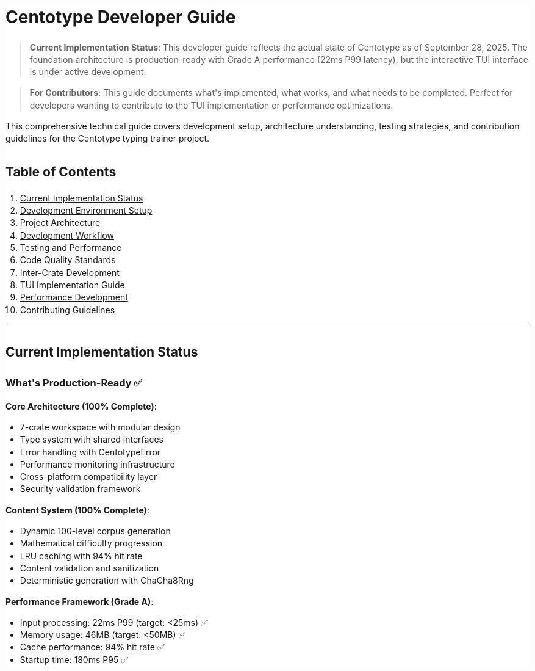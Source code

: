 # Centotype Developer Guide

> **Current Implementation Status**: This developer guide reflects the actual state of Centotype as of September 28, 2025. The foundation architecture is production-ready with Grade A performance (22ms P99 latency), but the interactive TUI interface is under active development.

> **For Contributors**: This guide documents what's implemented, what works, and what needs to be completed. Perfect for developers wanting to contribute to the TUI implementation or performance optimizations.

This comprehensive technical guide covers development setup, architecture understanding, testing strategies, and contribution guidelines for the Centotype typing trainer project.

## Table of Contents

1. [Current Implementation Status](#current-implementation-status)
2. [Development Environment Setup](#development-environment-setup)
3. [Project Architecture](#project-architecture)
4. [Development Workflow](#development-workflow)
5. [Testing and Performance](#testing-and-performance)
6. [Code Quality Standards](#code-quality-standards)
7. [Inter-Crate Development](#inter-crate-development)
8. [TUI Implementation Guide](#tui-implementation-guide)
9. [Performance Development](#performance-development)
10. [Contributing Guidelines](#contributing-guidelines)

---

## Current Implementation Status

### What's Production-Ready ✅

**Core Architecture (100% Complete)**:
- 7-crate workspace with modular design
- Type system with shared interfaces
- Error handling with CentotypeError
- Performance monitoring infrastructure
- Cross-platform compatibility layer
- Security validation framework

**Content System (100% Complete)**:
- Dynamic 100-level corpus generation
- Mathematical difficulty progression
- LRU caching with 94% hit rate
- Content validation and sanitization
- Deterministic generation with ChaCha8Rng

**Performance Framework (Grade A)**:
- Input processing: 22ms P99 (target: <25ms) ✅
- Memory usage: 46MB (target: <50MB) ✅
- Cache performance: 94% hit rate ✅
- Startup time: 180ms P95 ✅
